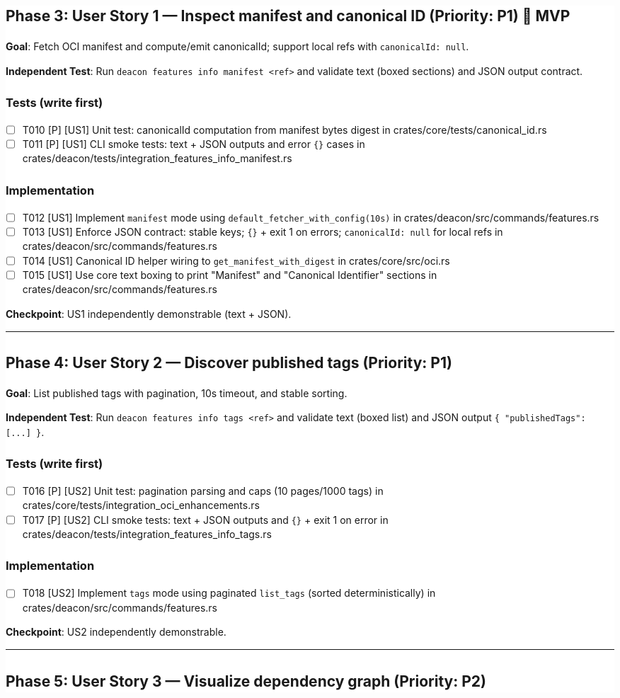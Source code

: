 
## Phase 3: User Story 1 — Inspect manifest and canonical ID (Priority: P1) 🎯 MVP

**Goal**: Fetch OCI manifest and compute/emit canonicalId; support local refs with `canonicalId: null`.

**Independent Test**: Run `deacon features info manifest <ref>` and validate text (boxed sections) and JSON output contract.

### Tests (write first)
- [ ] T010 [P] [US1] Unit test: canonicalId computation from manifest bytes digest in crates/core/tests/canonical_id.rs
- [ ] T011 [P] [US1] CLI smoke tests: text + JSON outputs and error `{}` cases in crates/deacon/tests/integration_features_info_manifest.rs

### Implementation
- [ ] T012 [US1] Implement `manifest` mode using `default_fetcher_with_config(10s)` in crates/deacon/src/commands/features.rs
- [ ] T013 [US1] Enforce JSON contract: stable keys; `{}` + exit 1 on errors; `canonicalId: null` for local refs in crates/deacon/src/commands/features.rs
- [ ] T014 [US1] Canonical ID helper wiring to `get_manifest_with_digest` in crates/core/src/oci.rs
- [ ] T015 [US1] Use core text boxing to print "Manifest" and "Canonical Identifier" sections in crates/deacon/src/commands/features.rs

**Checkpoint**: US1 independently demonstrable (text + JSON).

---

## Phase 4: User Story 2 — Discover published tags (Priority: P1)

**Goal**: List published tags with pagination, 10s timeout, and stable sorting.

**Independent Test**: Run `deacon features info tags <ref>` and validate text (boxed list) and JSON output `{ "publishedTags": [...] }`.

### Tests (write first)
- [ ] T016 [P] [US2] Unit test: pagination parsing and caps (10 pages/1000 tags) in crates/core/tests/integration_oci_enhancements.rs
- [ ] T017 [P] [US2] CLI smoke tests: text + JSON outputs and `{}` + exit 1 on error in crates/deacon/tests/integration_features_info_tags.rs

### Implementation
- [ ] T018 [US2] Implement `tags` mode using paginated `list_tags` (sorted deterministically) in crates/deacon/src/commands/features.rs

**Checkpoint**: US2 independently demonstrable.

---

## Phase 5: User Story 3 — Visualize dependency graph (Priority: P2)
